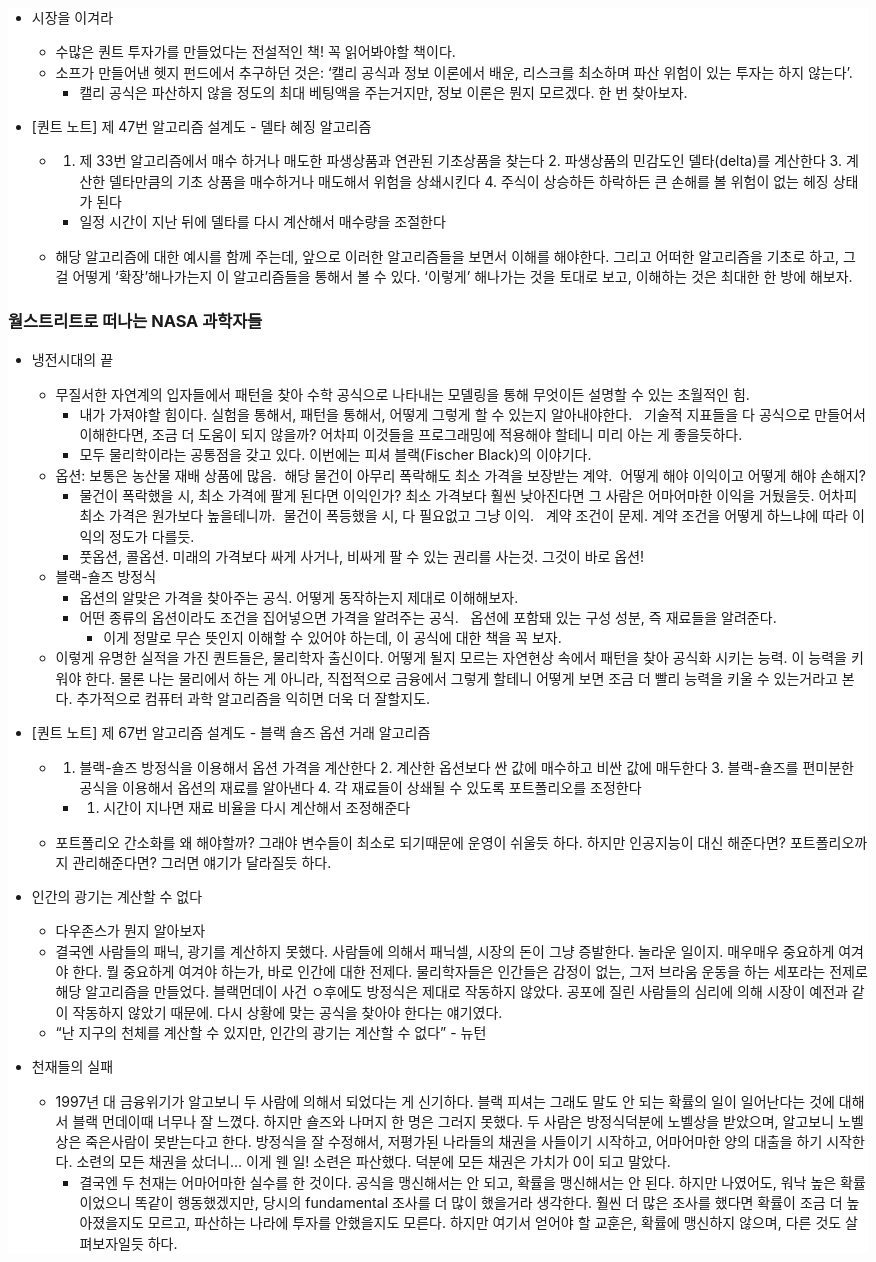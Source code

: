 - 시장을 이겨라

  - 수많은 퀀트 투자가를 만들었다는 전설적인 책! 꼭 읽어봐야할 책이다.
  - 소프가 만들어낸 헷지 펀드에서 추구하던 것은: ‘캘리 공식과 정보 이론에서 배운, 리스크를 최소하며 파산 위험이 있는 투자는 하지 않는다’.
    - 캘리 공식은 파산하지 않을 정도의 최대 베팅액을 주는거지만, 정보 이론은 뭔지 모르겠다. 한 번 찾아보자.

- [퀀트 노트] 제 47번 알고리즘 설계도 - 델타 혜징 알고리즘

  - 1. 제 33번 알고리즘에서 매수 하거나 매도한 파생상품과 연관된 기초상품을 찾는다 2. 파생상품의 민감도인 델타(delta)를 계산한다 3. 계산한 델타만큼의 기초 상품을 매수하거나 매도해서 위험을 상쇄시킨다 4. 주식이 상승하든 하락하든 큰 손해를 볼 위험이 없는 헤징 상태가 된다

    - 일정 시간이 지난 뒤에 델타를 다시 계산해서 매수량을 조절한다

  - 해당 알고리즘에 대한 예시를 함께 주는데, 앞으로 이러한 알고리즘들을 보면서 이해를 해야한다. 그리고 어떠한 알고리즘을 기초로 하고, 그걸 어떻게 ‘확장’해나가는지 이 알고리즘들을 통해서 볼 수 있다. ‘이렇게’ 해나가는 것을 토대로 보고, 이해하는 것은 최대한 한 방에 해보자.

### 월스트리트로 떠나는 NASA 과학자들

- 냉전시대의 끝

  - 무질서한 자연계의 입자들에서 패턴을 찾아 수학 공식으로 나타내는 모델링을 통해 무엇이든 설명할 수 있는 초월적인 힘.
    - 내가 가져야할 힘이다. 실험을 통해서, 패턴을 통해서, 어떻게 그렇게 할 수 있는지 알아내야한다.   기술적 지표들을 다 공식으로 만들어서 이해한다면, 조금 더 도움이 되지 않을까? 어차피 이것들을 프로그래밍에 적용해야 할테니 미리 아는 게 좋을듯하다.
    - 모두 물리학이라는 공통점을 갖고 있다. 이번에는 피셔 블랙(Fischer Black)의 이야기다.
  - 옵션: 보통은 농산물 재배 상품에 많음.  해당 물건이 아무리 폭락해도 최소 가격을 보장받는 계약.  어떻게 해야 이익이고 어떻게 해야 손해지?
    - 물건이 폭락했을 시, 최소 가격에 팔게 된다면 이익인가? 최소 가격보다 훨씬 낮아진다면 그 사람은 어마어마한 이익을 거뒀을듯. 어차피 최소 가격은 원가보다 높을테니까.  물건이 폭등했을 시, 다 필요없고 그냥 이익.   계약 조건이 문제. 계약 조건을 어떻게 하느냐에 따라 이익의 정도가 다를듯.
    - 풋옵션, 콜옵션. 미래의 가격보다 싸게 사거나, 비싸게 팔 수 있는 권리를 사는것. 그것이 바로 옵션!
  - 블랙-숄즈 방정식
    - 옵션의 알맞은 가격을 찾아주는 공식. 어떻게 동작하는지 제대로 이해해보자.
    - 어떤 종류의 옵션이라도 조건을 집어넣으면 가격을 알려주는 공식.   옵션에 포함돼 있는 구성 성분, 즉 재료들을 알려준다.
      - 이게 정말로 무슨 뜻인지 이해할 수 있어야 하는데, 이 공식에 대한 책을 꼭 보자.
  - 이렇게 유명한 실적을 가진 퀀트들은, 물리학자 출신이다. 어떻게 될지 모르는 자연현상 속에서 패턴을 찾아 공식화 시키는 능력. 이 능력을 키워야 한다. 물론 나는 물리에서 하는 게 아니라, 직접적으로 금융에서 그렇게 할테니 어떻게 보면 조금 더 빨리 능력을 키울 수 있는거라고 본다. 추가적으로 컴퓨터 과학 알고리즘을 익히면 더욱 더 잘할지도.

- [퀀트 노트] 제 67번 알고리즘 설계도 - 블랙 숄즈 옵션 거래 알고리즘

  - 1. 블랙-숄즈 방정식을 이용해서 옵션 가격을 계산한다 2. 계산한 옵션보다 싼 값에 매수하고 비싼 값에 매두한다 3. 블랙-숄즈를 편미분한 공식을 이용해서 옵션의 재료를 알아낸다 4. 각 재료들이 상쇄될 수 있도록 포트폴리오를 조정한다

    - 1. 시간이 지나면 재료 비율을 다시 계산해서 조정해준다

  - 포트폴리오 간소화를 왜 해야할까? 그래야 변수들이 최소로 되기때문에 운영이 쉬울듯 하다. 하지만 인공지능이 대신 해준다면? 포트폴리오까지 관리해준다면? 그러면 얘기가 달라질듯 하다.

- 인간의 광기는 계산할 수 없다

  - 다우존스가 뭔지 알아보자
  - 결국엔 사람들의 패닉, 광기를 계산하지 못했다. 사람들에 의해서 패닉셀, 시장의 돈이 그냥 증발한다. 놀라운 일이지. 매우매우 중요하게 여겨야 한다. 뭘 중요하게 여겨야 하는가, 바로 인간에 대한 전제다. 물리학자들은 인간들은 감정이 없는, 그저 브라움 운동을 하는 세포라는 전제로 해당 알고리즘을 만들었다. 블랙먼데이 사건 ㅇ후에도 방정식은 제대로 작동하지 않았다. 공포에 질린 사람들의 심리에 의해 시장이 예전과 같이 작동하지 않았기 때문에. 다시 상황에 맞는 공식을 찾아야 한다는 얘기였다.
  - “난 지구의 천체를 계산할 수 있지만, 인간의 광기는 계산할 수 없다” - 뉴턴

- 천재들의 실패

  - 1997년 대 금융위기가 알고보니 두 사람에 의해서 되었다는 게 신기하다. 블랙 피셔는 그래도 말도 안 되는 확률의 일이 일어난다는 것에 대해서 블랙 먼데이때 너무나 잘 느꼈다. 하지만 숄즈와 나머지 한 명은 그러지 못했다. 두 사람은 방정식덕분에 노벨상을 받았으며, 알고보니 노벨상은 죽은사람이 못받는다고 한다.
    방정식을 잘 수정해서, 저평가된 나라들의 채권을 사들이기 시작하고, 어마어마한 양의 대출을 하기 시작한다. 소련의 모든 채권을 샀더니... 이게 웬 일! 소련은 파산했다. 덕분에 모든 채권은 가치가 0이 되고 말았다.
    - 결국엔 두 천재는 어마어마한 실수를 한 것이다. 공식을 맹신해서는 안 되고, 확률을 맹신해서는 안 된다. 하지만 나였어도, 워낙 높은 확률이었으니 똑같이 행동했겠지만, 당시의 fundamental 조사를 더 많이 했을거라 생각한다. 훨씬 더 많은 조사를 했다면 확률이 조금 더 높아졌을지도 모르고, 파산하는 나라에 투자를 안했을지도 모른다.
      하지만 여기서 얻어야 할 교훈은, 확률에 맹신하지 않으며, 다른 것도 살펴보자일듯 하다.
